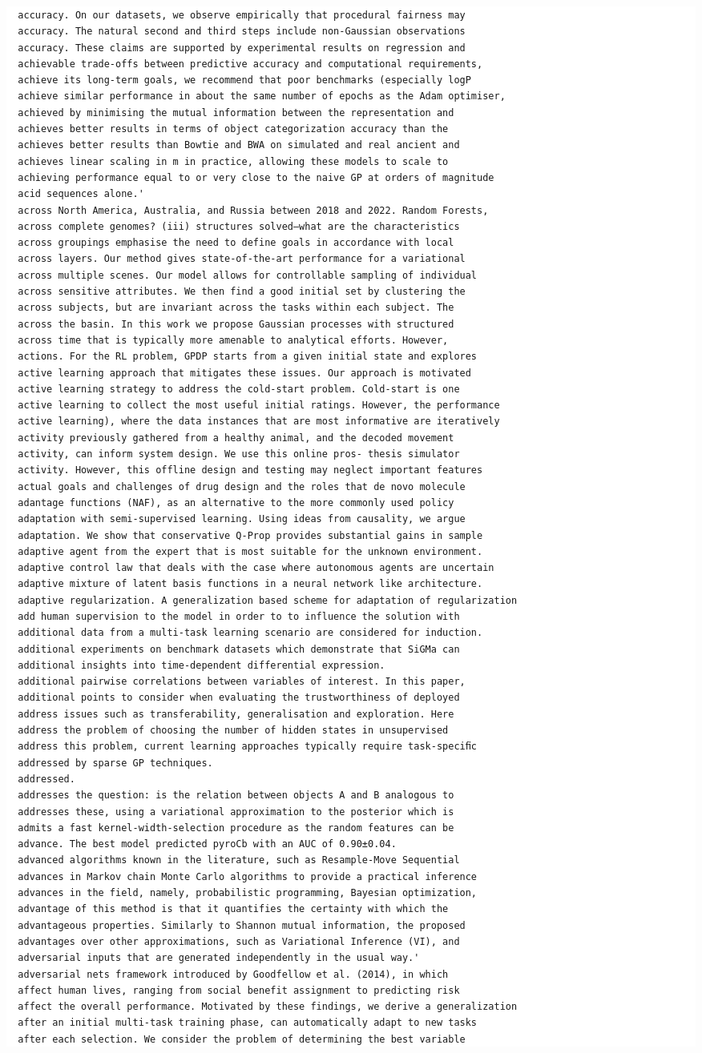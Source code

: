      accuracy. On our datasets, we observe empirically that procedural fairness may
      accuracy. The natural second and third steps include non-Gaussian observations
      accuracy. These claims are supported by experimental results on regression and
      achievable trade-offs between predictive accuracy and computational requirements,
      achieve its long-term goals, we recommend that poor benchmarks (especially logP
      achieve similar performance in about the same number of epochs as the Adam optimiser,
      achieved by minimising the mutual information between the representation and
      achieves better results in terms of object categorization accuracy than the
      achieves better results than Bowtie and BWA on simulated and real ancient and
      achieves linear scaling in m in practice, allowing these models to scale to
      achieving performance equal to or very close to the naive GP at orders of magnitude
      acid sequences alone.'
      across North America, Australia, and Russia between 2018 and 2022. Random Forests,
      across complete genomes? (iii) structures solved–what are the characteristics
      across groupings emphasise the need to define goals in accordance with local
      across layers. Our method gives state-of-the-art performance for a variational
      across multiple scenes. Our model allows for controllable sampling of individual
      across sensitive attributes. We then find a good initial set by clustering the
      across subjects, but are invariant across the tasks within each subject. The
      across the basin. In this work we propose Gaussian processes with structured
      across time that is typically more amenable to analytical efforts. However,
      actions. For the RL problem, GPDP starts from a given initial state and explores
      active learning approach that mitigates these issues. Our approach is motivated
      active learning strategy to address the cold-start problem. Cold-start is one
      active learning to collect the most useful initial ratings. However, the performance
      active learning), where the data instances that are most informative are iteratively
      activity previously gathered from a healthy animal, and the decoded movement
      activity, can inform system design. We use this online pros- thesis simulator
      activity. However, this offline design and testing may neglect important features
      actual goals and challenges of drug design and the roles that de novo molecule
      adantage functions (NAF), as an alternative to the more commonly used policy
      adaptation with semi-supervised learning. Using ideas from causality, we argue
      adaptation. We show that conservative Q-Prop provides substantial gains in sample
      adaptive agent from the expert that is most suitable for the unknown environment.
      adaptive control law that deals with the case where autonomous agents are uncertain
      adaptive mixture of latent basis functions in a neural network like architecture.
      adaptive regularization. A generalization based scheme for adaptation of regularization
      add human supervision to the model in order to to influence the solution with
      additional data from a multi-task learning scenario are considered for induction.
      additional experiments on benchmark datasets which demonstrate that SiGMa can
      additional insights into time-dependent differential expression.
      additional pairwise correlations between variables of interest. In this paper,
      additional points to consider when evaluating the trustworthiness of deployed
      address issues such as transferability, generalisation and exploration. Here
      address the problem of choosing the number of hidden states in unsupervised
      address this problem, current learning approaches typically require task-speciﬁc
      addressed by sparse GP techniques.
      addressed.
      addresses the question: is the relation between objects A and B analogous to
      addresses these, using a variational approximation to the posterior which is
      admits a fast kernel-width-selection procedure as the random features can be
      advance. The best model predicted pyroCb with an AUC of 0.90±0.04.
      advanced algorithms known in the literature, such as Resample-Move Sequential
      advances in Markov chain Monte Carlo algorithms to provide a practical inference
      advances in the field, namely, probabilistic programming, Bayesian optimization,
      advantage of this method is that it quantifies the certainty with which the
      advantageous properties. Similarly to Shannon mutual information, the proposed
      advantages over other approximations, such as Variational Inference (VI), and
      adversarial inputs that are generated independently in the usual way.'
      adversarial nets framework introduced by Goodfellow et al. (2014), in which
      affect human lives, ranging from social benefit assignment to predicting risk
      affect the overall performance. Motivated by these findings, we derive a generalization
      after an initial multi-task training phase, can automatically adapt to new tasks
      after each selection. We consider the problem of determining the best variable